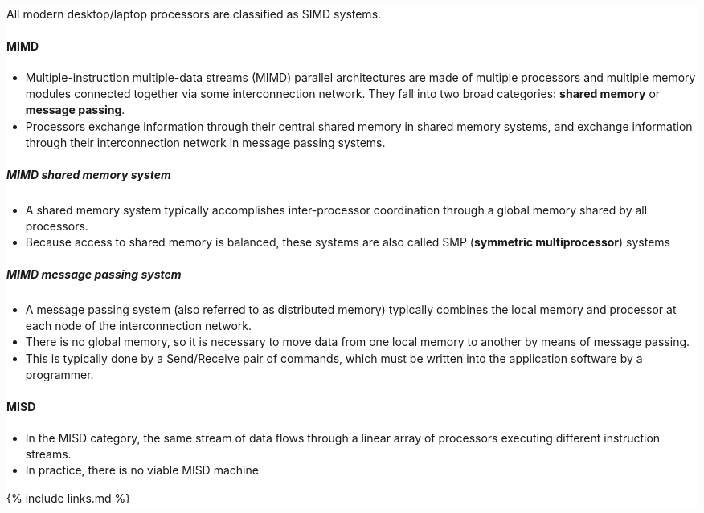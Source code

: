 All modern desktop/laptop processors are classified as SIMD systems.

#### MIMD

- Multiple-instruction multiple-data streams (MIMD) parallel architectures are made of multiple processors and multiple memory modules connected together via some interconnection network. They fall into two broad categories: **shared memory** or **message passing**.
- Processors exchange information through their central shared memory in shared memory systems, and exchange information through their interconnection network in message passing systems.

##### MIMD shared memory system
- A shared memory system typically accomplishes inter-processor coordination through a global memory shared by all processors.
- Because access to shared memory is balanced, these systems are also called SMP (**symmetric multiprocessor**) systems


##### MIMD message passing system
- A message passing system (also referred to as distributed memory) typically combines the local memory and processor at each node of the interconnection network.
- There is no global memory, so it is necessary to move data from one local memory to another by means of message passing.
- This is typically done by a Send/Receive pair of commands, which must be written into the application software by a programmer.

#### MISD
- In the MISD category, the same stream of data flows through a linear array of processors executing different instruction streams.
- In practice, there is no viable MISD machine




{% include links.md %}
